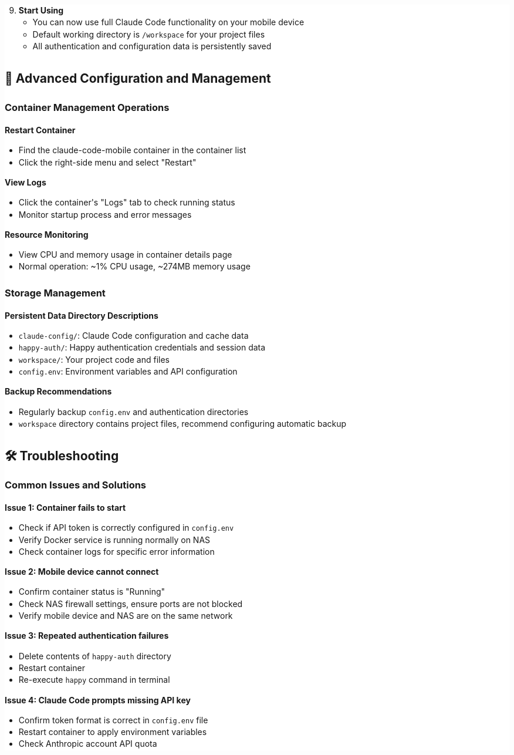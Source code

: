 9. **Start Using**
    - You can now use full Claude Code functionality on your mobile device
    - Default working directory is `/workspace` for your project files
    - All authentication and configuration data is persistently saved

## 🔧 Advanced Configuration and Management

### Container Management Operations

**Restart Container**
- Find the claude-code-mobile container in the container list
- Click the right-side menu and select "Restart"

**View Logs**
- Click the container's "Logs" tab to check running status
- Monitor startup process and error messages

**Resource Monitoring**
- View CPU and memory usage in container details page
- Normal operation: ~1% CPU usage, ~274MB memory usage

### Storage Management

**Persistent Data Directory Descriptions**
- `claude-config/`: Claude Code configuration and cache data
- `happy-auth/`: Happy authentication credentials and session data  
- `workspace/`: Your project code and files
- `config.env`: Environment variables and API configuration

**Backup Recommendations**
- Regularly backup `config.env` and authentication directories
- `workspace` directory contains project files, recommend configuring automatic backup

## 🛠️ Troubleshooting

### Common Issues and Solutions

**Issue 1: Container fails to start**
- Check if API token is correctly configured in `config.env`
- Verify Docker service is running normally on NAS
- Check container logs for specific error information

**Issue 2: Mobile device cannot connect**
- Confirm container status is "Running"
- Check NAS firewall settings, ensure ports are not blocked
- Verify mobile device and NAS are on the same network

**Issue 3: Repeated authentication failures**
- Delete contents of `happy-auth` directory
- Restart container
- Re-execute `happy` command in terminal

**Issue 4: Claude Code prompts missing API key**
- Confirm token format is correct in `config.env` file
- Restart container to apply environment variables
- Check Anthropic account API quota
